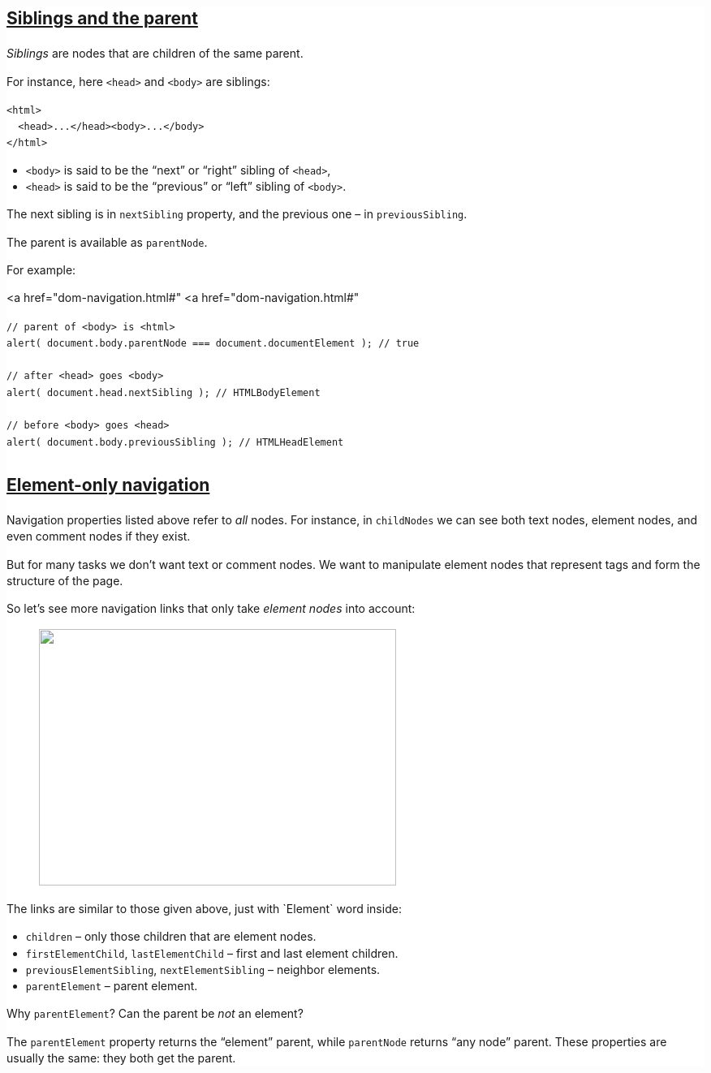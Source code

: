 ## <a href="dom-navigation.html#siblings-and-the-parent" id="siblings-and-the-parent" class="main__anchor">Siblings and the parent</a>

_Siblings_ are nodes that are children of the same parent.

For instance, here `<head>` and `<body>` are siblings:

    <html>
      <head>...</head><body>...</body>
    </html>

-   `<body>` is said to be the “next” or “right” sibling of `<head>`,
-   `<head>` is said to be the “previous” or “left” sibling of `<body>`.

The next sibling is in `nextSibling` property, and the previous one – in `previousSibling`.

The parent is available as `parentNode`.

For example:

<a href="dom-navigation.html#"
<a href="dom-navigation.html#"

    // parent of <body> is <html>
    alert( document.body.parentNode === document.documentElement ); // true

    // after <head> goes <body>
    alert( document.head.nextSibling ); // HTMLBodyElement

    // before <body> goes <head>
    alert( document.body.previousSibling ); // HTMLHeadElement

## <a href="dom-navigation.html#element-only-navigation" id="element-only-navigation" class="main__anchor">Element-only navigation</a>

Navigation properties listed above refer to _all_ nodes. For instance, in `childNodes` we can see both text nodes, element nodes, and even comment nodes if they exist.

But for many tasks we don’t want text or comment nodes. We want to manipulate element nodes that represent tags and form the structure of the page.

So let’s see more navigation links that only take _element nodes_ into account:

<figure><img src="article/dom-navigation/dom-links-elements.svg" width="440" height="316" /></figure>The links are similar to those given above, just with `Element` word inside:

-   `children` – only those children that are element nodes.
-   `firstElementChild`, `lastElementChild` – first and last element children.
-   `previousElementSibling`, `nextElementSibling` – neighbor elements.
-   `parentElement` – parent element.

<span class="important__type">Why `parentElement`? Can the parent be _not_ an element?</span>

The `parentElement` property returns the “element” parent, while `parentNode` returns “any node” parent. These properties are usually the same: they both get the parent.
